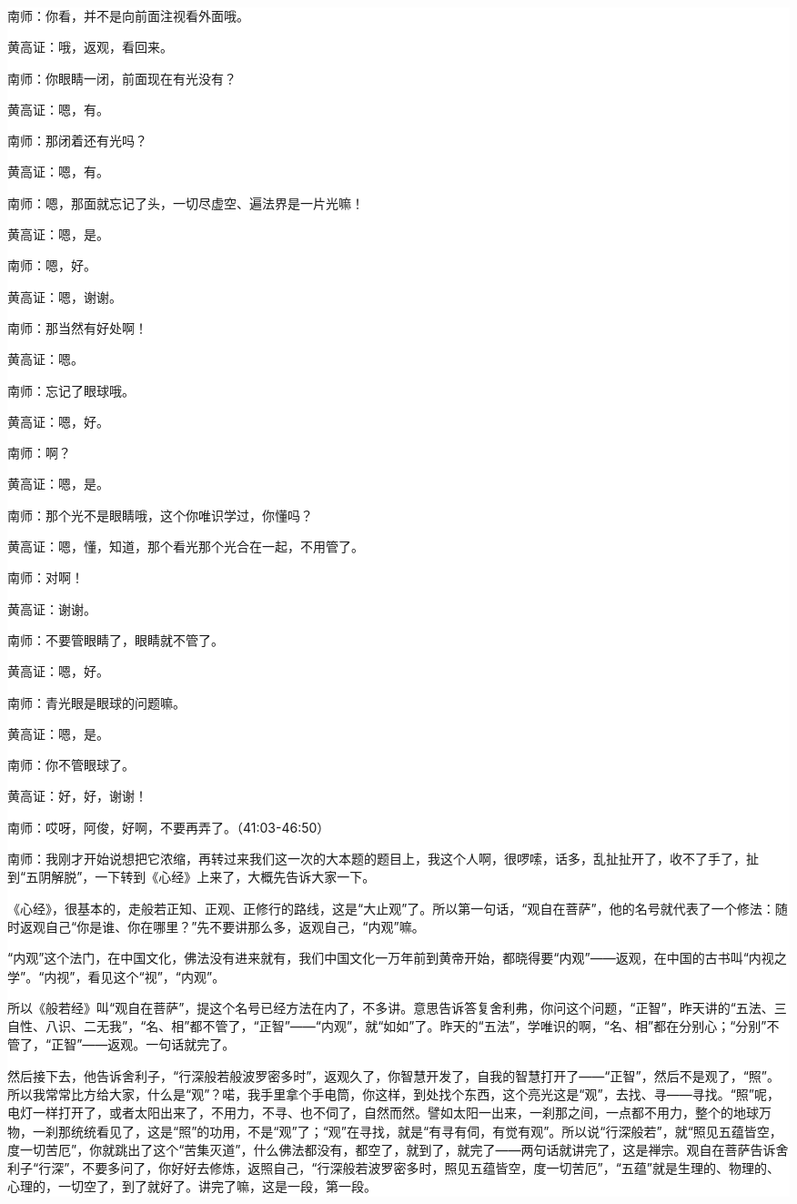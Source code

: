 南师：你看，并不是向前面注视看外面哦。

黄高证：哦，返观，看回来。

南师：你眼睛一闭，前面现在有光没有？

黄高证：嗯，有。

南师：那闭着还有光吗？

黄高证：嗯，有。

南师：嗯，那面就忘记了头，一切尽虚空、遍法界是一片光嘛！

黄高证：嗯，是。

南师：嗯，好。

黄高证：嗯，谢谢。

南师：那当然有好处啊！

黄高证：嗯。

南师：忘记了眼球哦。

黄高证：嗯，好。

南师：啊？

黄高证：嗯，是。

南师：那个光不是眼睛哦，这个你唯识学过，你懂吗？

黄高证：嗯，懂，知道，那个看光那个光合在一起，不用管了。

南师：对啊！

黄高证：谢谢。

南师：不要管眼睛了，眼睛就不管了。

黄高证：嗯，好。

南师：青光眼是眼球的问题嘛。

黄高证：嗯，是。

南师：你不管眼球了。

黄高证：好，好，谢谢！

南师：哎呀，阿俊，好啊，不要再弄了。（41:03-46:50）

南师：我刚才开始说想把它浓缩，再转过来我们这一次的大本题的题目上，我这个人啊，很啰嗦，话多，乱扯扯开了，收不了手了，扯到“五阴解脱”，一下转到《心经》上来了，大概先告诉大家一下。

《心经》，很基本的，走般若正知、正观、正修行的路线，这是“大止观”了。所以第一句话，“观自在菩萨”，他的名号就代表了一个修法：随时返观自己“你是谁、你在哪里？”先不要讲那么多，返观自己，“内观”嘛。

“内观”这个法门，在中国文化，佛法没有进来就有，我们中国文化一万年前到黄帝开始，都晓得要“内观”——返观，在中国的古书叫“内视之学”。“内视”，看见这个“视”，“内观”。

所以《般若经》叫“观自在菩萨”，提这个名号已经方法在内了，不多讲。意思告诉答复舍利弗，你问这个问题，“正智”，昨天讲的“五法、三自性、八识、二无我”，“名、相”都不管了，“正智”——“内观”，就“如如”了。昨天的“五法”，学唯识的啊，“名、相”都在分别心；“分别”不管了，“正智”——返观。一句话就完了。

然后接下去，他告诉舍利子，“行深般若般波罗密多时”，返观久了，你智慧开发了，自我的智慧打开了——“正智”，然后不是观了，“照”。所以我常常比方给大家，什么是“观”？喏，我手里拿个手电筒，你这样，到处找个东西，这个亮光这是“观”，去找、寻——寻找。“照”呢，电灯一样打开了，或者太阳出来了，不用力，不寻、也不伺了，自然而然。譬如太阳一出来，一刹那之间，一点都不用力，整个的地球万物，一刹那统统看见了，这是“照”的功用，不是“观”了；“观”在寻找，就是“有寻有伺，有觉有观”。所以说“行深般若”，就“照见五蕴皆空，度一切苦厄”，你就跳出了这个“苦集灭道”，什么佛法都没有，都空了，就到了，就完了——两句话就讲完了，这是禅宗。观自在菩萨告诉舍利子“行深”，不要多问了，你好好去修炼，返照自己，“行深般若波罗密多时，照见五蕴皆空，度一切苦厄”，“五蕴”就是生理的、物理的、心理的，一切空了，到了就好了。讲完了嘛，这是一段，第一段。
